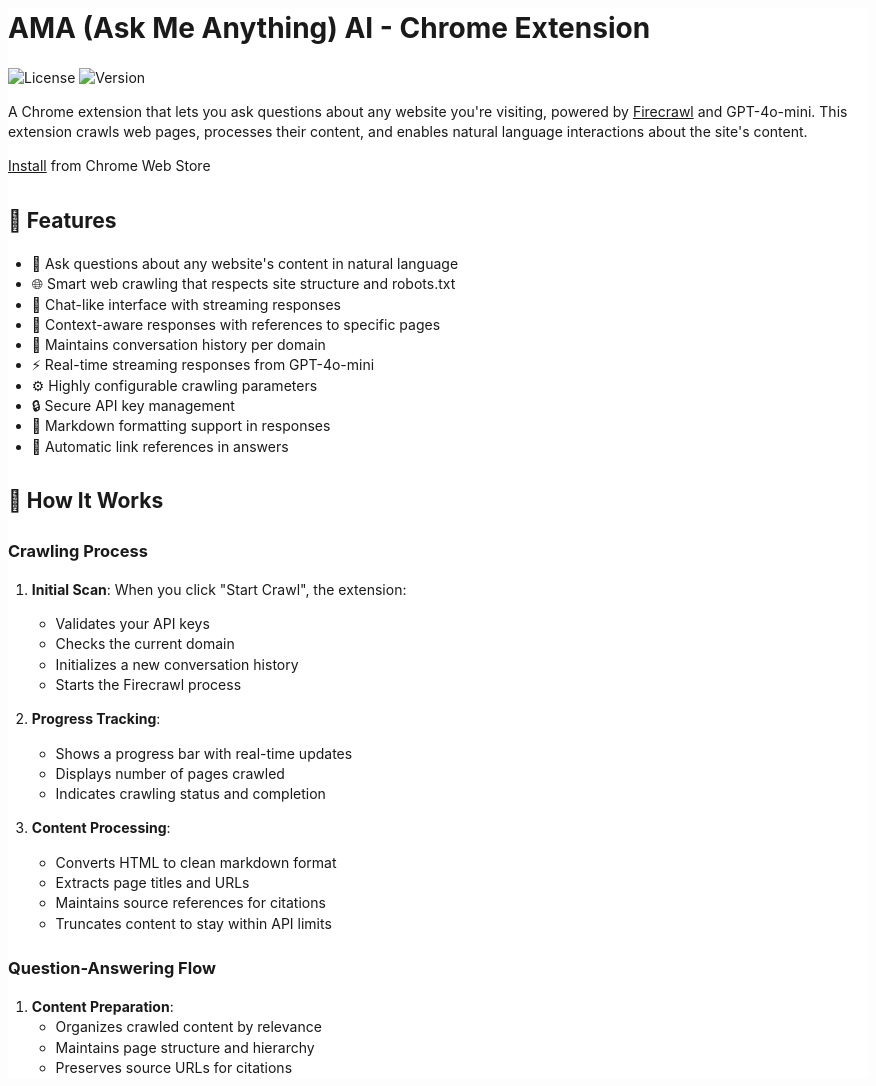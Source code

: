 # AMA (Ask Me Anything) AI - Chrome Extension

![License](https://img.shields.io/badge/license-Apache%202.0-blue.svg)
![Version](https://img.shields.io/badge/version-1.1-green.svg)

A Chrome extension that lets you ask questions about any website you're visiting, powered by [Firecrawl](https://www.firecrawl.dev/) and GPT-4o-mini. This extension crawls web pages, processes their content, and enables natural language interactions about the site's content.

[Install](https://chromewebstore.google.com/detail/ask-me-anything-ai/mibdopjlbhdneiiggpbbemfllnlafmoo) from Chrome Web Store

## 🌟 Features

- 🤖 Ask questions about any website's content in natural language
- 🌐 Smart web crawling that respects site structure and robots.txt
- 💬 Chat-like interface with streaming responses
- 🧠 Context-aware responses with references to specific pages
- 🔄 Maintains conversation history per domain
- ⚡ Real-time streaming responses from GPT-4o-mini
- ⚙️ Highly configurable crawling parameters
- 🔒 Secure API key management
- 📝 Markdown formatting support in responses
- 🔗 Automatic link references in answers

## 🚀 How It Works

### Crawling Process

1. **Initial Scan**: When you click "Start Crawl", the extension:
   - Validates your API keys
   - Checks the current domain
   - Initializes a new conversation history
   - Starts the Firecrawl process

2. **Progress Tracking**:
   - Shows a progress bar with real-time updates
   - Displays number of pages crawled
   - Indicates crawling status and completion

3. **Content Processing**:
   - Converts HTML to clean markdown format
   - Extracts page titles and URLs
   - Maintains source references for citations
   - Truncates content to stay within API limits

### Question-Answering Flow

1. **Content Preparation**:
   - Organizes crawled content by relevance
   - Maintains page structure and hierarchy
   - Preserves source URLs for citations

